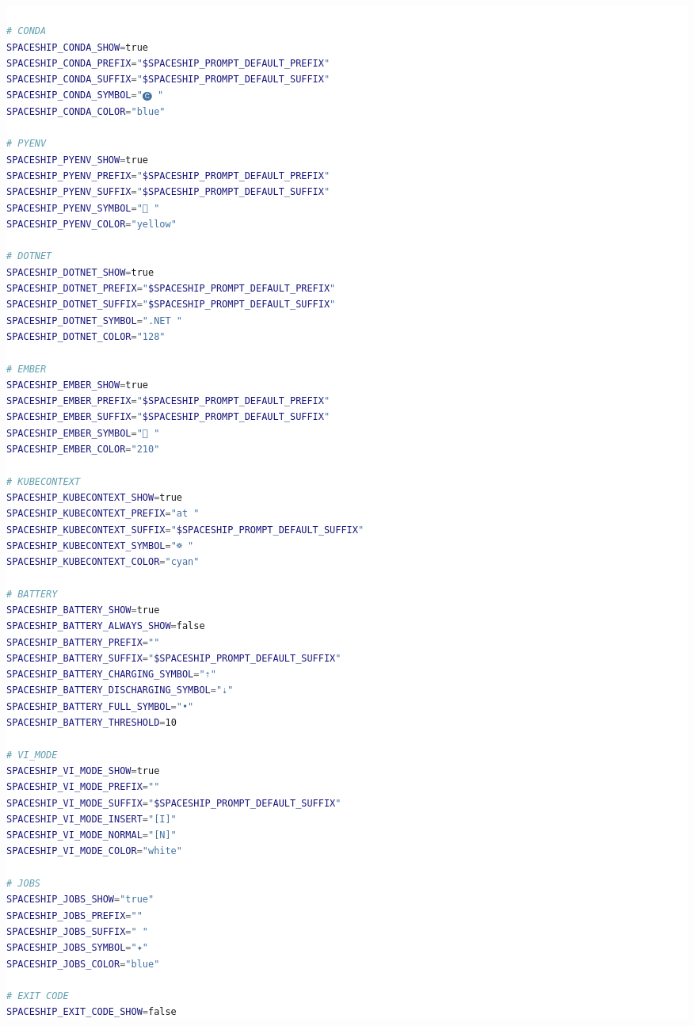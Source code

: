 ```zsh

# CONDA
SPACESHIP_CONDA_SHOW=true
SPACESHIP_CONDA_PREFIX="$SPACESHIP_PROMPT_DEFAULT_PREFIX"
SPACESHIP_CONDA_SUFFIX="$SPACESHIP_PROMPT_DEFAULT_SUFFIX"
SPACESHIP_CONDA_SYMBOL="🅒 "
SPACESHIP_CONDA_COLOR="blue"

# PYENV
SPACESHIP_PYENV_SHOW=true
SPACESHIP_PYENV_PREFIX="$SPACESHIP_PROMPT_DEFAULT_PREFIX"
SPACESHIP_PYENV_SUFFIX="$SPACESHIP_PROMPT_DEFAULT_SUFFIX"
SPACESHIP_PYENV_SYMBOL="🐍 "
SPACESHIP_PYENV_COLOR="yellow"

# DOTNET
SPACESHIP_DOTNET_SHOW=true
SPACESHIP_DOTNET_PREFIX="$SPACESHIP_PROMPT_DEFAULT_PREFIX"
SPACESHIP_DOTNET_SUFFIX="$SPACESHIP_PROMPT_DEFAULT_SUFFIX"
SPACESHIP_DOTNET_SYMBOL=".NET "
SPACESHIP_DOTNET_COLOR="128"

# EMBER
SPACESHIP_EMBER_SHOW=true
SPACESHIP_EMBER_PREFIX="$SPACESHIP_PROMPT_DEFAULT_PREFIX"
SPACESHIP_EMBER_SUFFIX="$SPACESHIP_PROMPT_DEFAULT_SUFFIX"
SPACESHIP_EMBER_SYMBOL="🐹 "
SPACESHIP_EMBER_COLOR="210"

# KUBECONTEXT
SPACESHIP_KUBECONTEXT_SHOW=true
SPACESHIP_KUBECONTEXT_PREFIX="at "
SPACESHIP_KUBECONTEXT_SUFFIX="$SPACESHIP_PROMPT_DEFAULT_SUFFIX"
SPACESHIP_KUBECONTEXT_SYMBOL="☸️ "
SPACESHIP_KUBECONTEXT_COLOR="cyan"

# BATTERY
SPACESHIP_BATTERY_SHOW=true
SPACESHIP_BATTERY_ALWAYS_SHOW=false
SPACESHIP_BATTERY_PREFIX=""
SPACESHIP_BATTERY_SUFFIX="$SPACESHIP_PROMPT_DEFAULT_SUFFIX"
SPACESHIP_BATTERY_CHARGING_SYMBOL="⇡"
SPACESHIP_BATTERY_DISCHARGING_SYMBOL="⇣"
SPACESHIP_BATTERY_FULL_SYMBOL="•"
SPACESHIP_BATTERY_THRESHOLD=10

# VI_MODE
SPACESHIP_VI_MODE_SHOW=true
SPACESHIP_VI_MODE_PREFIX=""
SPACESHIP_VI_MODE_SUFFIX="$SPACESHIP_PROMPT_DEFAULT_SUFFIX"
SPACESHIP_VI_MODE_INSERT="[I]"
SPACESHIP_VI_MODE_NORMAL="[N]"
SPACESHIP_VI_MODE_COLOR="white"

# JOBS
SPACESHIP_JOBS_SHOW="true"
SPACESHIP_JOBS_PREFIX=""
SPACESHIP_JOBS_SUFFIX=" "
SPACESHIP_JOBS_SYMBOL="✦"
SPACESHIP_JOBS_COLOR="blue"

# EXIT CODE
SPACESHIP_EXIT_CODE_SHOW=false
```

[npm-url]: https://npmjs.org/package/spaceship-prompt
[npm-image]: https://img.shields.io/npm/v/spaceship-prompt.svg?style=flat-square
[ci-url]: https://travis-ci.org/denysdovhan/spaceship-prompt
[ci-image]: https://img.shields.io/travis/denysdovhan/spaceship-prompt.svg?style=flat-square
[zsh-url]: http://zsh.org/
[zsh-image]: https://img.shields.io/badge/zsh-%3E%3Dv5.2-777777.svg?style=flat-square
[patreon-url]: https://www.patreon.com/denysdovhan
[patreon-image]: https://img.shields.io/badge/zsh-%3E%3Dv5.2-777777.svg?style=flat-square
[oh-my-zsh]: http://ohmyz.sh/
[prezto]: https://github.com/sorin-ionescu/prezto
[antigen]: http://antigen.sharats.me/
[zgen]: https://github.com/tarjoilija/zgen
[npm]: https://www.npmjs.com/
[antibody]: https://github.com/getantibody/antibody
[zplug]: https://github.com/zplug/zplug
[n]: https://github.com/tj/n
[xcenv]: http://xcenv.org/
[swiftenv]: https://github.com/kylef/swiftenv
[powerline]: https://github.com/powerline/fonts